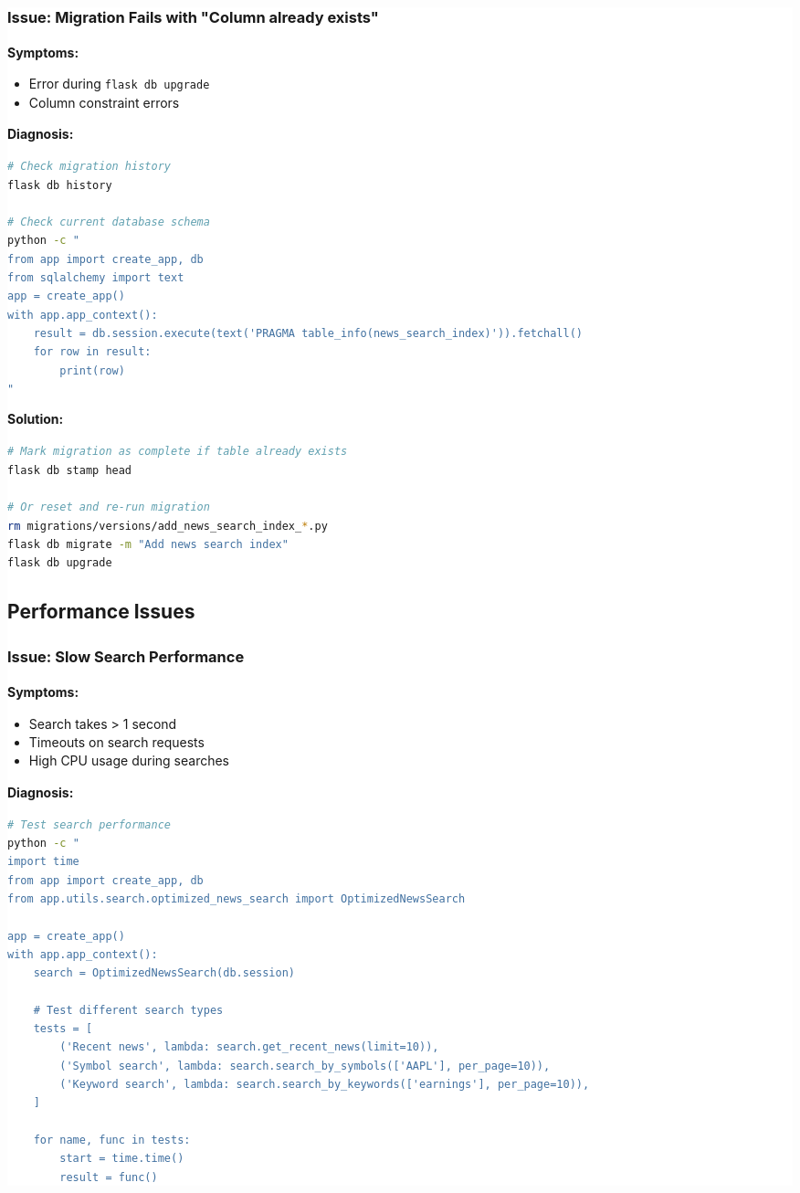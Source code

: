 ### Issue: Migration Fails with "Column already exists"

**Symptoms:**
- Error during `flask db upgrade`
- Column constraint errors

**Diagnosis:**
```bash
# Check migration history
flask db history

# Check current database schema
python -c "
from app import create_app, db
from sqlalchemy import text
app = create_app()
with app.app_context():
    result = db.session.execute(text('PRAGMA table_info(news_search_index)')).fetchall()
    for row in result:
        print(row)
"
```

**Solution:**
```bash
# Mark migration as complete if table already exists
flask db stamp head

# Or reset and re-run migration
rm migrations/versions/add_news_search_index_*.py
flask db migrate -m "Add news search index"
flask db upgrade
```

## Performance Issues

### Issue: Slow Search Performance

**Symptoms:**
- Search takes > 1 second
- Timeouts on search requests
- High CPU usage during searches

**Diagnosis:**
```bash
# Test search performance
python -c "
import time
from app import create_app, db
from app.utils.search.optimized_news_search import OptimizedNewsSearch

app = create_app()
with app.app_context():
    search = OptimizedNewsSearch(db.session)
    
    # Test different search types
    tests = [
        ('Recent news', lambda: search.get_recent_news(limit=10)),
        ('Symbol search', lambda: search.search_by_symbols(['AAPL'], per_page=10)),
        ('Keyword search', lambda: search.search_by_keywords(['earnings'], per_page=10)),
    ]
    
    for name, func in tests:
        start = time.time()
        result = func()
```